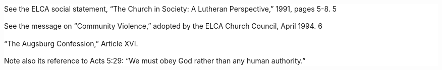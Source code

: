  
 
 
 
 
See 
the 
ELCA 
social 
statement, 
“The 
Church 
in 
Society: 
A 
Lutheran 
Perspective,” 
1991, 
pages
5-8.
5 
 
 
 
 
 
See 
the 
message 
on 
“Community 
Violence,” 
adopted 
by 
the 
ELCA 
Church 
Council, 
April 
1994.
6 
 
 
 
 
 
“The 
Augsburg 
Confession,” 
Article 
XVI. 
 
Note 
also 
its 
reference 
to 
Acts 
5:29: 
“We 
must 
obey
God 
rather 
than 
any 
human 
authority.” 
 